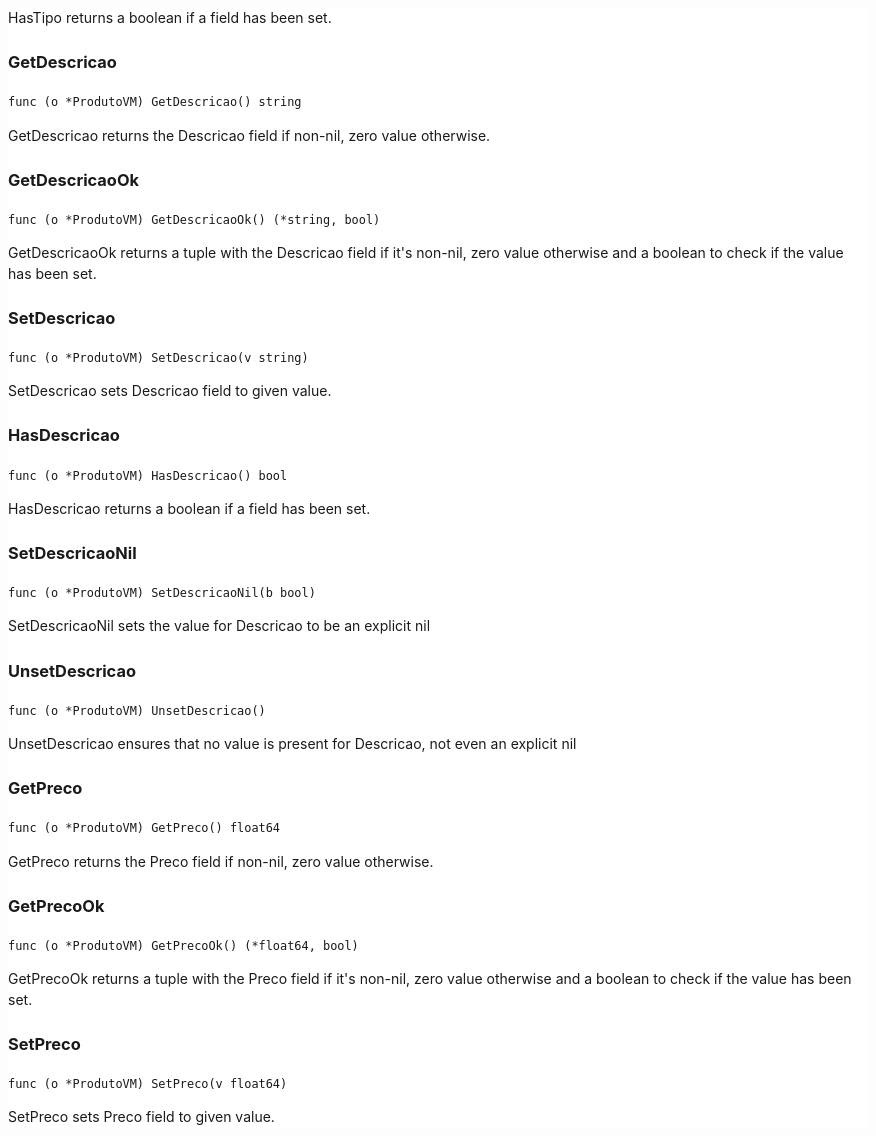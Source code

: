 HasTipo returns a boolean if a field has been set.

### GetDescricao

`func (o *ProdutoVM) GetDescricao() string`

GetDescricao returns the Descricao field if non-nil, zero value otherwise.

### GetDescricaoOk

`func (o *ProdutoVM) GetDescricaoOk() (*string, bool)`

GetDescricaoOk returns a tuple with the Descricao field if it's non-nil, zero value otherwise
and a boolean to check if the value has been set.

### SetDescricao

`func (o *ProdutoVM) SetDescricao(v string)`

SetDescricao sets Descricao field to given value.

### HasDescricao

`func (o *ProdutoVM) HasDescricao() bool`

HasDescricao returns a boolean if a field has been set.

### SetDescricaoNil

`func (o *ProdutoVM) SetDescricaoNil(b bool)`

 SetDescricaoNil sets the value for Descricao to be an explicit nil

### UnsetDescricao
`func (o *ProdutoVM) UnsetDescricao()`

UnsetDescricao ensures that no value is present for Descricao, not even an explicit nil
### GetPreco

`func (o *ProdutoVM) GetPreco() float64`

GetPreco returns the Preco field if non-nil, zero value otherwise.

### GetPrecoOk

`func (o *ProdutoVM) GetPrecoOk() (*float64, bool)`

GetPrecoOk returns a tuple with the Preco field if it's non-nil, zero value otherwise
and a boolean to check if the value has been set.

### SetPreco

`func (o *ProdutoVM) SetPreco(v float64)`

SetPreco sets Preco field to given value.
